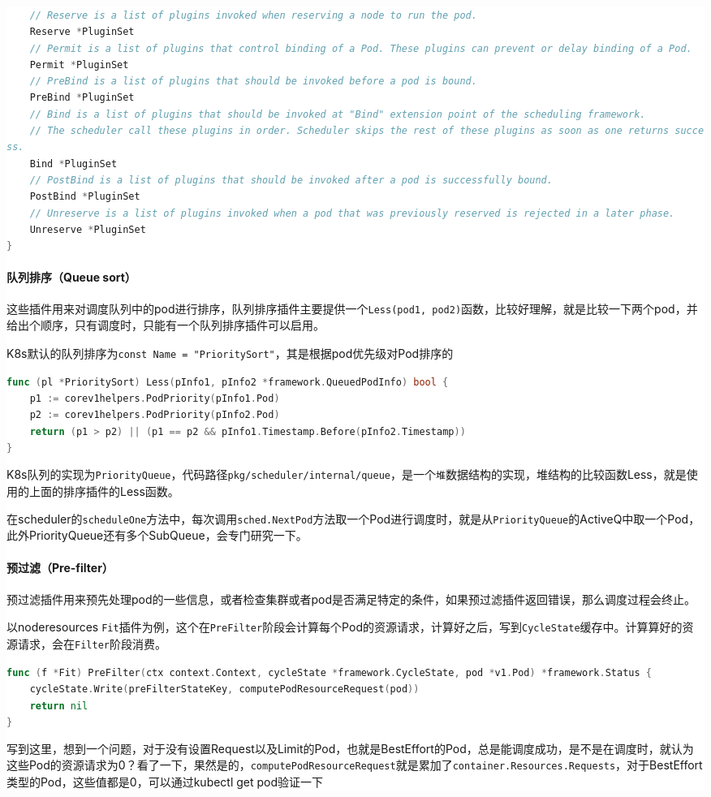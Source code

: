 ```go
	// Reserve is a list of plugins invoked when reserving a node to run the pod.
	Reserve *PluginSet
	// Permit is a list of plugins that control binding of a Pod. These plugins can prevent or delay binding of a Pod.
	Permit *PluginSet
	// PreBind is a list of plugins that should be invoked before a pod is bound.
	PreBind *PluginSet
	// Bind is a list of plugins that should be invoked at "Bind" extension point of the scheduling framework.
	// The scheduler call these plugins in order. Scheduler skips the rest of these plugins as soon as one returns success.
	Bind *PluginSet
	// PostBind is a list of plugins that should be invoked after a pod is successfully bound.
	PostBind *PluginSet
	// Unreserve is a list of plugins invoked when a pod that was previously reserved is rejected in a later phase.
	Unreserve *PluginSet
}
```
#### 队列排序（Queue sort）
这些插件用来对调度队列中的pod进行排序，队列排序插件主要提供一个`Less(pod1, pod2)`函数，比较好理解，就是比较一下两个pod，并给出个顺序，只有调度时，只能有一个队列排序插件可以启用。

K8s默认的队列排序为`const Name = "PrioritySort"`，其是根据pod优先级对Pod排序的
```go
func (pl *PrioritySort) Less(pInfo1, pInfo2 *framework.QueuedPodInfo) bool {
	p1 := corev1helpers.PodPriority(pInfo1.Pod)
	p2 := corev1helpers.PodPriority(pInfo2.Pod)
	return (p1 > p2) || (p1 == p2 && pInfo1.Timestamp.Before(pInfo2.Timestamp))
}
```
K8s队列的实现为`PriorityQueue`，代码路径`pkg/scheduler/internal/queue`，是一个`堆`数据结构的实现，堆结构的比较函数Less，就是使用的上面的排序插件的Less函数。

在scheduler的`scheduleOne`方法中，每次调用`sched.NextPod`方法取一个Pod进行调度时，就是从`PriorityQueue`的ActiveQ中取一个Pod，此外PriorityQueue还有多个SubQueue，会专门研究一下。

#### 预过滤（Pre-filter）
预过滤插件用来预先处理pod的一些信息，或者检查集群或者pod是否满足特定的条件，如果预过滤插件返回错误，那么调度过程会终止。

以noderesources `Fit`插件为例，这个在`PreFilter`阶段会计算每个Pod的资源请求，计算好之后，写到`CycleState`缓存中。计算算好的资源请求，会在`Filter`阶段消费。
```go
func (f *Fit) PreFilter(ctx context.Context, cycleState *framework.CycleState, pod *v1.Pod) *framework.Status {
	cycleState.Write(preFilterStateKey, computePodResourceRequest(pod))
	return nil
}
```
写到这里，想到一个问题，对于没有设置Request以及Limit的Pod，也就是BestEffort的Pod，总是能调度成功，是不是在调度时，就认为这些Pod的资源请求为0？看了一下，果然是的，`computePodResourceRequest`就是累加了`container.Resources.Requests`，对于BestEffort类型的Pod，这些值都是0，可以通过kubectl get pod验证一下
